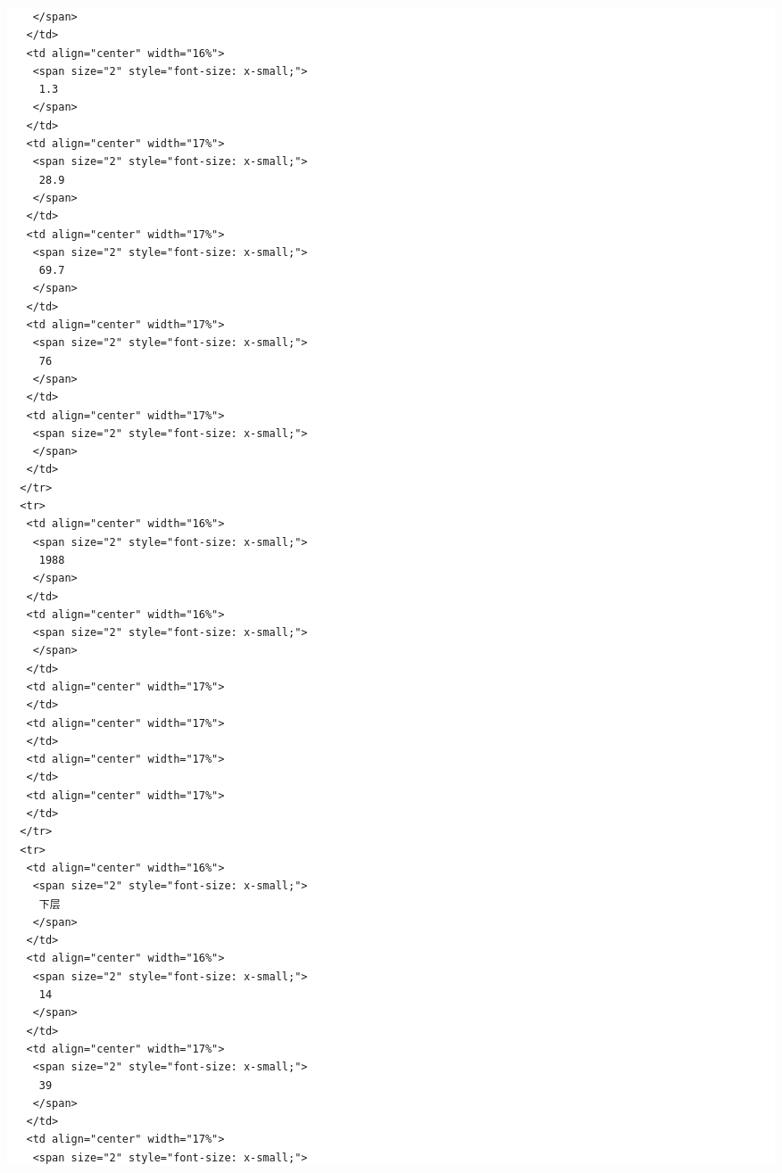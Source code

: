         </span>
       </td>
       <td align="center" width="16%">
        <span size="2" style="font-size: x-small;">
         1.3
        </span>
       </td>
       <td align="center" width="17%">
        <span size="2" style="font-size: x-small;">
         28.9
        </span>
       </td>
       <td align="center" width="17%">
        <span size="2" style="font-size: x-small;">
         69.7
        </span>
       </td>
       <td align="center" width="17%">
        <span size="2" style="font-size: x-small;">
         76
        </span>
       </td>
       <td align="center" width="17%">
        <span size="2" style="font-size: x-small;">
        </span>
       </td>
      </tr>
      <tr>
       <td align="center" width="16%">
        <span size="2" style="font-size: x-small;">
         1988
        </span>
       </td>
       <td align="center" width="16%">
        <span size="2" style="font-size: x-small;">
        </span>
       </td>
       <td align="center" width="17%">
       </td>
       <td align="center" width="17%">
       </td>
       <td align="center" width="17%">
       </td>
       <td align="center" width="17%">
       </td>
      </tr>
      <tr>
       <td align="center" width="16%">
        <span size="2" style="font-size: x-small;">
         下层
        </span>
       </td>
       <td align="center" width="16%">
        <span size="2" style="font-size: x-small;">
         14
        </span>
       </td>
       <td align="center" width="17%">
        <span size="2" style="font-size: x-small;">
         39
        </span>
       </td>
       <td align="center" width="17%">
        <span size="2" style="font-size: x-small;">